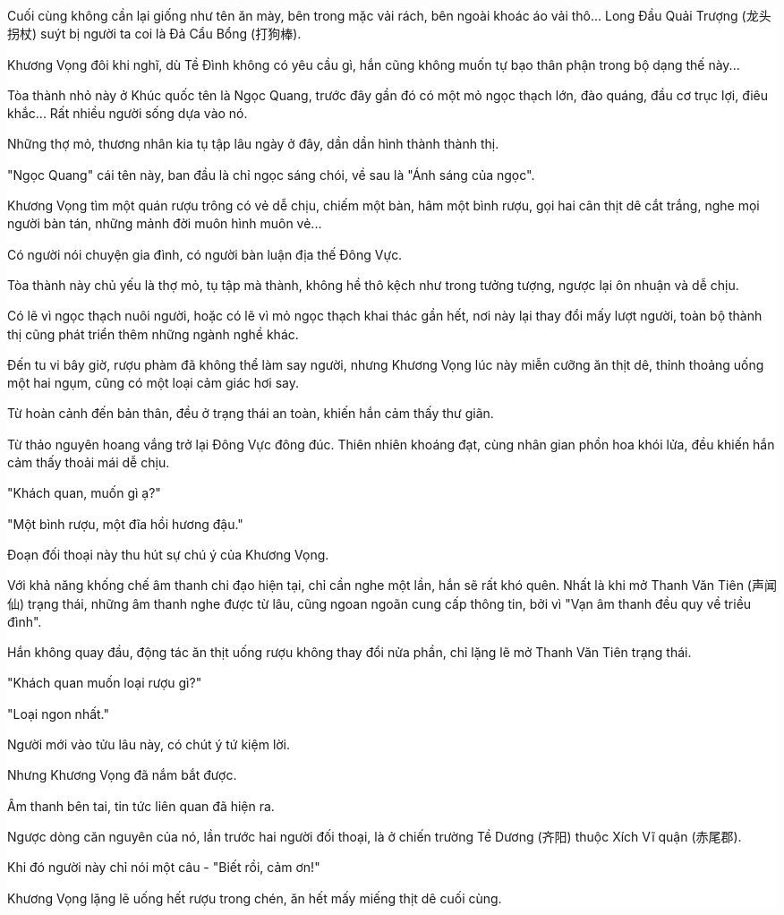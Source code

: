 Cuối cùng không cần lại giống như tên ăn mày, bên trong mặc vải rách, bên ngoài khoác áo vải thô... Long Đầu Quải Trượng (龙头拐杖) suýt bị người ta coi là Đả Cẩu Bổng (打狗棒).

Khương Vọng đôi khi nghĩ, dù Tề Đình không có yêu cầu gì, hắn cũng không muốn tự bạo thân phận trong bộ dạng thế này...

Tòa thành nhỏ này ở Khúc quốc tên là Ngọc Quang, trước đây gần đó có một mỏ ngọc thạch lớn, đào quáng, đầu cơ trục lợi, điêu khắc... Rất nhiều người sống dựa vào nó.

Những thợ mỏ, thương nhân kia tụ tập lâu ngày ở đây, dần dần hình thành thành thị.

"Ngọc Quang" cái tên này, ban đầu là chỉ ngọc sáng chói, về sau là "Ánh sáng của ngọc".

Khương Vọng tìm một quán rượu trông có vẻ dễ chịu, chiếm một bàn, hâm một bình rượu, gọi hai cân thịt dê cắt trắng, nghe mọi người bàn tán, những mảnh đời muôn hình muôn vẻ...

Có người nói chuyện gia đình, có người bàn luận địa thế Đông Vực.

Tòa thành này chủ yếu là thợ mỏ, tụ tập mà thành, không hề thô kệch như trong tưởng tượng, ngược lại ôn nhuận và dễ chịu.

Có lẽ vì ngọc thạch nuôi người, hoặc có lẽ vì mỏ ngọc thạch khai thác gần hết, nơi này lại thay đổi mấy lượt người, toàn bộ thành thị cũng phát triển thêm những ngành nghề khác.

Đến tu vi bây giờ, rượu phàm đã không thể làm say người, nhưng Khương Vọng lúc này miễn cưỡng ăn thịt dê, thỉnh thoảng uống một hai ngụm, cũng có một loại cảm giác hơi say.

Từ hoàn cảnh đến bản thân, đều ở trạng thái an toàn, khiến hắn cảm thấy thư giãn.

Từ thảo nguyên hoang vắng trở lại Đông Vực đông đúc. Thiên nhiên khoáng đạt, cùng nhân gian phồn hoa khói lửa, đều khiến hắn cảm thấy thoải mái dễ chịu.

"Khách quan, muốn gì ạ?"

"Một bình rượu, một đĩa hồi hương đậu."

Đoạn đối thoại này thu hút sự chú ý của Khương Vọng.

Với khả năng khống chế âm thanh chi đạo hiện tại, chỉ cần nghe một lần, hắn sẽ rất khó quên. Nhất là khi mở Thanh Văn Tiên (声闻仙) trạng thái, những âm thanh nghe được từ lâu, cũng ngoan ngoãn cung cấp thông tin, bởi vì "Vạn âm thanh đều quy về triều đình".

Hắn không quay đầu, động tác ăn thịt uống rượu không thay đổi nửa phần, chỉ lặng lẽ mở Thanh Văn Tiên trạng thái.

"Khách quan muốn loại rượu gì?"

"Loại ngon nhất."

Người mới vào tửu lâu này, có chút ý tứ kiệm lời.

Nhưng Khương Vọng đã nắm bắt được.

Âm thanh bên tai, tin tức liên quan đã hiện ra.

Ngược dòng căn nguyên của nó, lần trước hai người đối thoại, là ở chiến trường Tề Dương (齐阳) thuộc Xích Vĩ quận (赤尾郡).

Khi đó người này chỉ nói một câu - "Biết rồi, cảm ơn!"

Khương Vọng lặng lẽ uống hết rượu trong chén, ăn hết mấy miếng thịt dê cuối cùng.
